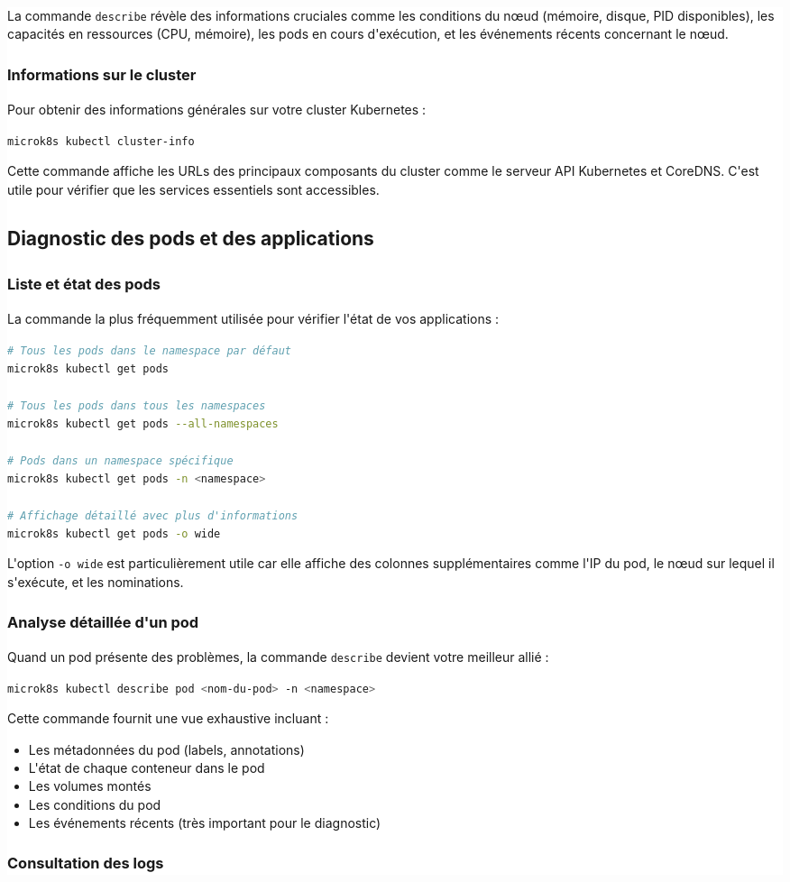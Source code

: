 La commande `describe` révèle des informations cruciales comme les conditions du nœud (mémoire, disque, PID disponibles), les capacités en ressources (CPU, mémoire), les pods en cours d'exécution, et les événements récents concernant le nœud.

### Informations sur le cluster

Pour obtenir des informations générales sur votre cluster Kubernetes :

```bash
microk8s kubectl cluster-info
```

Cette commande affiche les URLs des principaux composants du cluster comme le serveur API Kubernetes et CoreDNS. C'est utile pour vérifier que les services essentiels sont accessibles.

## Diagnostic des pods et des applications

### Liste et état des pods

La commande la plus fréquemment utilisée pour vérifier l'état de vos applications :

```bash
# Tous les pods dans le namespace par défaut
microk8s kubectl get pods

# Tous les pods dans tous les namespaces
microk8s kubectl get pods --all-namespaces

# Pods dans un namespace spécifique
microk8s kubectl get pods -n <namespace>

# Affichage détaillé avec plus d'informations
microk8s kubectl get pods -o wide
```

L'option `-o wide` est particulièrement utile car elle affiche des colonnes supplémentaires comme l'IP du pod, le nœud sur lequel il s'exécute, et les nominations.

### Analyse détaillée d'un pod

Quand un pod présente des problèmes, la commande `describe` devient votre meilleur allié :

```bash
microk8s kubectl describe pod <nom-du-pod> -n <namespace>
```

Cette commande fournit une vue exhaustive incluant :
- Les métadonnées du pod (labels, annotations)
- L'état de chaque conteneur dans le pod
- Les volumes montés
- Les conditions du pod
- Les événements récents (très important pour le diagnostic)

### Consultation des logs
